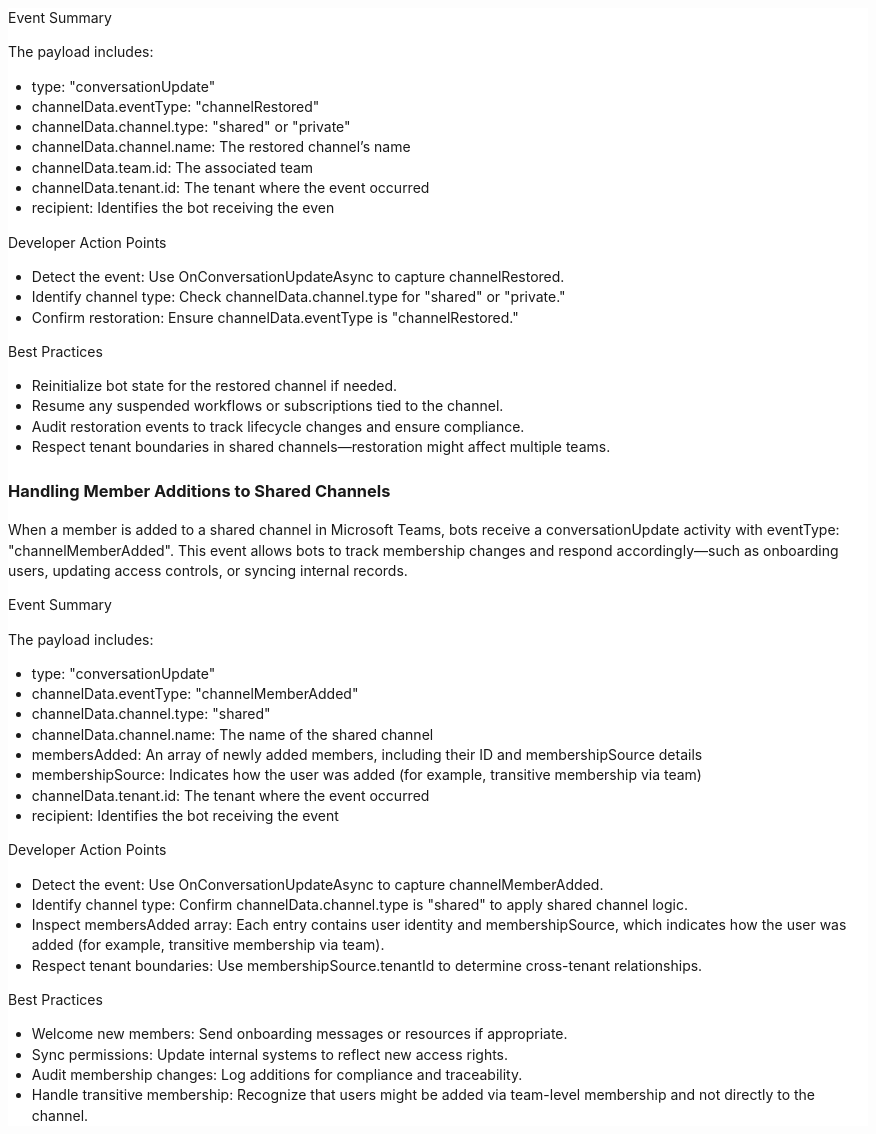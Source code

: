 Event Summary

The payload includes:

- type: "conversationUpdate"
- channelData.eventType: "channelRestored"
- channelData.channel.type: "shared" or "private"
- channelData.channel.name: The restored channel’s name
- channelData.team.id: The associated team
- channelData.tenant.id: The tenant where the event occurred
- recipient: Identifies the bot receiving the even

Developer Action Points

- Detect the event: Use OnConversationUpdateAsync to capture channelRestored.
- Identify channel type: Check channelData.channel.type for "shared" or "private."
- Confirm restoration: Ensure channelData.eventType is "channelRestored."
  
Best Practices

- Reinitialize bot state for the restored channel if needed.
- Resume any suspended workflows or subscriptions tied to the channel.
- Audit restoration events to track lifecycle changes and ensure compliance.
- Respect tenant boundaries in shared channels—restoration might affect multiple teams.

### Handling Member Additions to Shared Channels

When a member is added to a shared channel in Microsoft Teams, bots receive a conversationUpdate activity with eventType: "channelMemberAdded". This event allows bots to track membership changes and respond accordingly—such as onboarding users, updating access controls, or syncing internal records.

Event Summary

The payload includes:

- type: "conversationUpdate"
- channelData.eventType: "channelMemberAdded"
- channelData.channel.type: "shared"
- channelData.channel.name: The name of the shared channel
- membersAdded: An array of newly added members, including their ID and membershipSource details
- membershipSource: Indicates how the user was added (for example, transitive membership via team)
- channelData.tenant.id: The tenant where the event occurred
- recipient: Identifies the bot receiving the event

 Developer Action Points

- Detect the event: Use OnConversationUpdateAsync to capture channelMemberAdded.
- Identify channel type: Confirm channelData.channel.type is "shared" to apply shared channel logic.
- Inspect membersAdded array: Each entry contains user identity and membershipSource, which indicates how the user was added (for example, transitive membership via team).
- Respect tenant boundaries: Use membershipSource.tenantId to determine cross-tenant relationships.

Best Practices

- Welcome new members: Send onboarding messages or resources if appropriate.
- Sync permissions: Update internal systems to reflect new access rights.
- Audit membership changes: Log additions for compliance and traceability.
- Handle transitive membership: Recognize that users might be added via team-level membership and not directly to the channel.
